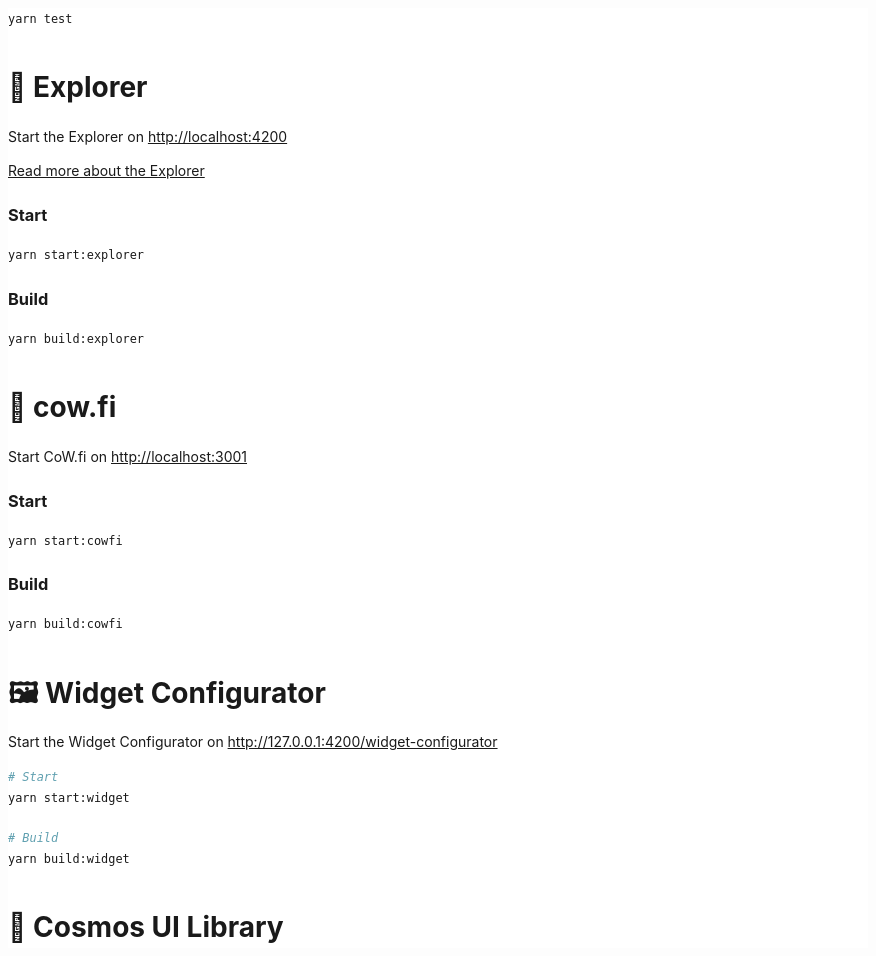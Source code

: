 ```bash
yarn test
```

# 🔎 Explorer

Start the Explorer on <http://localhost:4200>

[Read more about the Explorer](apps/explorer/README.md)

### Start

```bash
yarn start:explorer
```

### Build

```bash
yarn build:explorer
```

# 🐄 cow.fi

Start CoW.fi on <http://localhost:3001>

### Start

```bash
yarn start:cowfi
```

### Build

```bash
yarn build:cowfi
```

# 🖼️ Widget Configurator

Start the Widget Configurator on <http://127.0.0.1:4200/widget-configurator>

```bash
# Start
yarn start:widget

# Build
yarn build:widget
```

# 🌌 Cosmos UI Library
